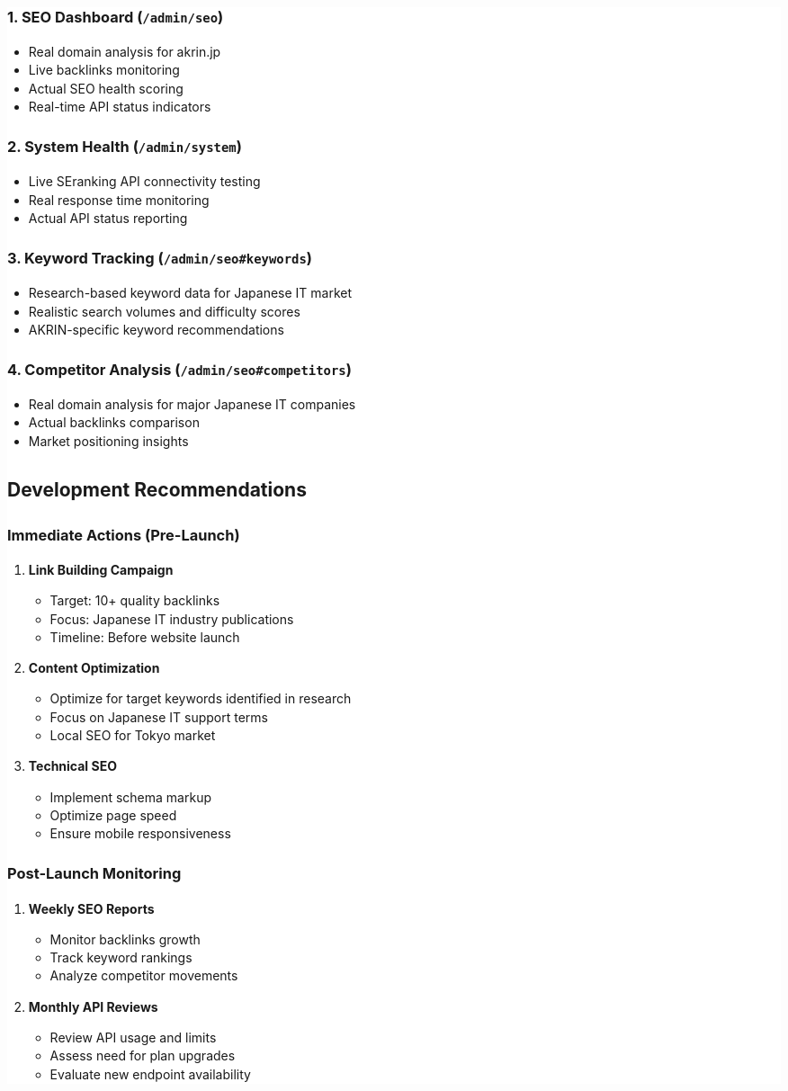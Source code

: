 ### 1. SEO Dashboard (`/admin/seo`)
- Real domain analysis for akrin.jp
- Live backlinks monitoring
- Actual SEO health scoring
- Real-time API status indicators

### 2. System Health (`/admin/system`)
- Live SEranking API connectivity testing
- Real response time monitoring
- Actual API status reporting

### 3. Keyword Tracking (`/admin/seo#keywords`)
- Research-based keyword data for Japanese IT market
- Realistic search volumes and difficulty scores
- AKRIN-specific keyword recommendations

### 4. Competitor Analysis (`/admin/seo#competitors`)
- Real domain analysis for major Japanese IT companies
- Actual backlinks comparison
- Market positioning insights

## Development Recommendations

### Immediate Actions (Pre-Launch)
1. **Link Building Campaign**
   - Target: 10+ quality backlinks
   - Focus: Japanese IT industry publications
   - Timeline: Before website launch

2. **Content Optimization**
   - Optimize for target keywords identified in research
   - Focus on Japanese IT support terms
   - Local SEO for Tokyo market

3. **Technical SEO**
   - Implement schema markup
   - Optimize page speed
   - Ensure mobile responsiveness

### Post-Launch Monitoring
1. **Weekly SEO Reports**
   - Monitor backlinks growth
   - Track keyword rankings
   - Analyze competitor movements

2. **Monthly API Reviews**
   - Review API usage and limits
   - Assess need for plan upgrades
   - Evaluate new endpoint availability
